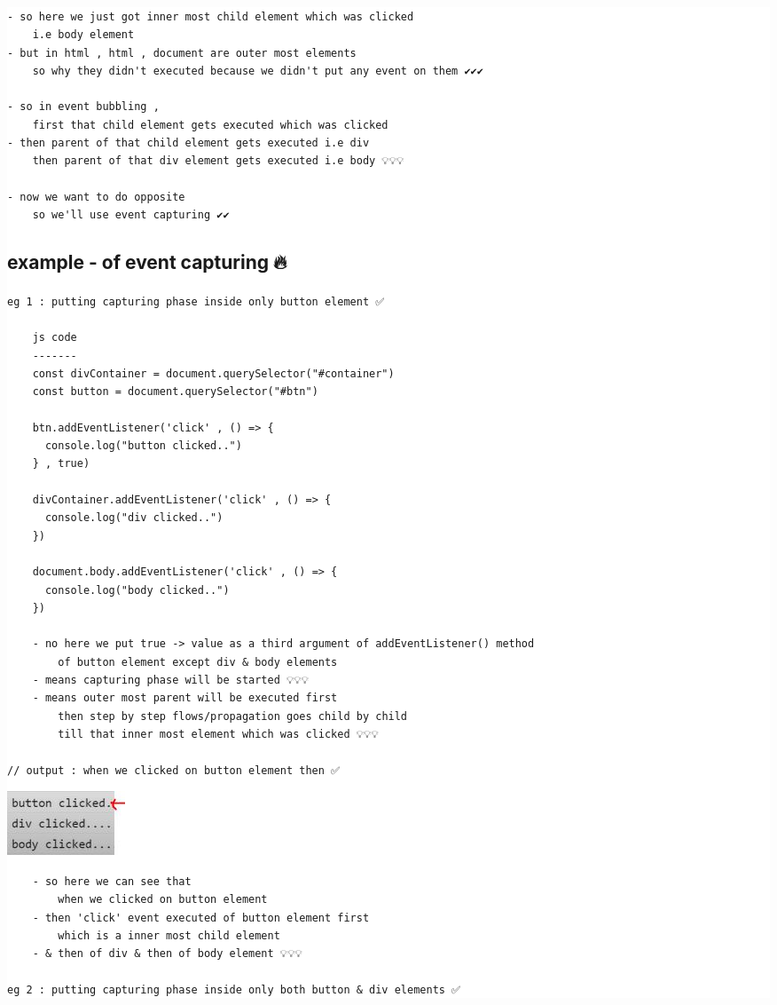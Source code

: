     - so here we just got inner most child element which was clicked 
        i.e body element 
    - but in html , html , document are outer most elements 
        so why they didn't executed because we didn't put any event on them ✔✔✔ 

    - so in event bubbling ,
        first that child element gets executed which was clicked 
    - then parent of that child element gets executed i.e div  
        then parent of that div element gets executed i.e body 💡💡💡

    - now we want to do opposite
        so we'll use event capturing ✔✔

## example - of event capturing 🔥

    eg 1 : putting capturing phase inside only button element ✅

        js code 
        -------
        const divContainer = document.querySelector("#container")
        const button = document.querySelector("#btn")

        btn.addEventListener('click' , () => {
          console.log("button clicked..") 
        } , true)

        divContainer.addEventListener('click' , () => {
          console.log("div clicked..") 
        })

        document.body.addEventListener('click' , () => {
          console.log("body clicked..") 
        })

        - no here we put true -> value as a third argument of addEventListener() method 
            of button element except div & body elements  
        - means capturing phase will be started 💡💡💡
        - means outer most parent will be executed first 
            then step by step flows/propagation goes child by child 
            till that inner most element which was clicked 💡💡💡

    // output : when we clicked on button element then ✅
!["event propagation"](../../all-chats-pics-of-lectures/3-notes-pics/1-beginners-js-course-notes-pics/63-event-delegation/lecture-63-3-1-event-delegation.JPG "event propagation")

        - so here we can see that 
            when we clicked on button element 
        - then 'click' event executed of button element first 
            which is a inner most child element 
        - & then of div & then of body element 💡💡💡

    eg 2 : putting capturing phase inside only both button & div elements ✅
